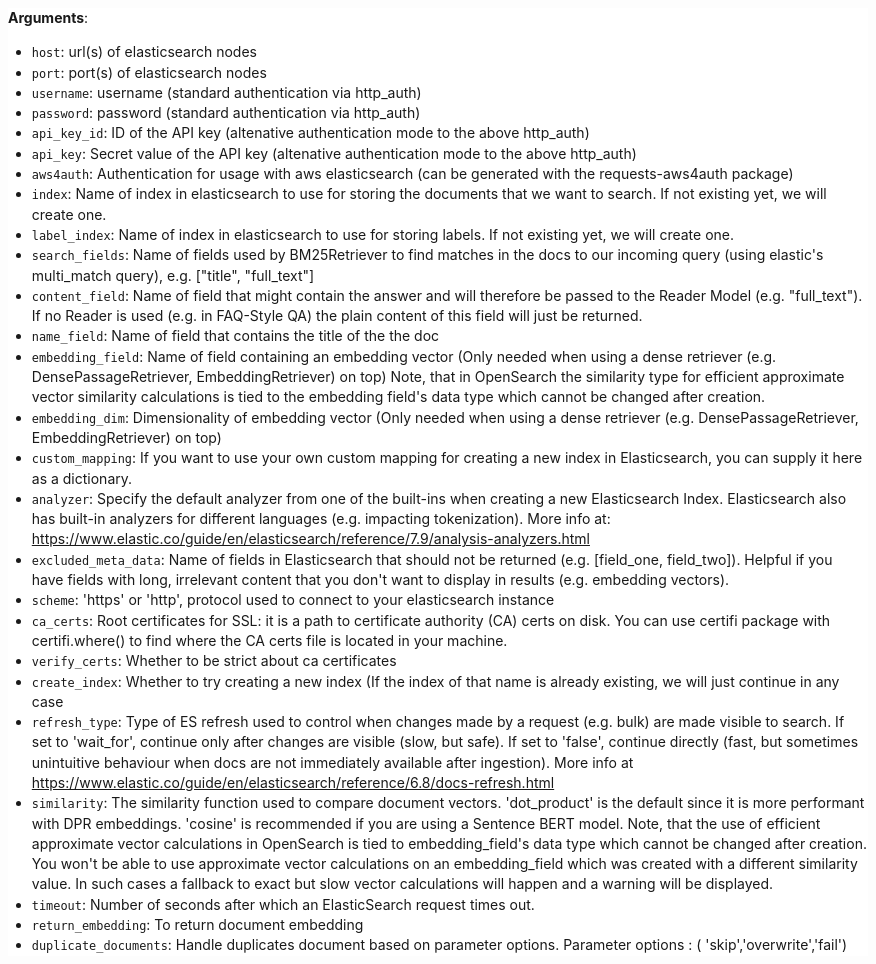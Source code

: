 **Arguments**:

- `host`: url(s) of elasticsearch nodes
- `port`: port(s) of elasticsearch nodes
- `username`: username (standard authentication via http_auth)
- `password`: password (standard authentication via http_auth)
- `api_key_id`: ID of the API key (altenative authentication mode to the above http_auth)
- `api_key`: Secret value of the API key (altenative authentication mode to the above http_auth)
- `aws4auth`: Authentication for usage with aws elasticsearch (can be generated with the requests-aws4auth package)
- `index`: Name of index in elasticsearch to use for storing the documents that we want to search. If not existing yet, we will create one.
- `label_index`: Name of index in elasticsearch to use for storing labels. If not existing yet, we will create one.
- `search_fields`: Name of fields used by BM25Retriever to find matches in the docs to our incoming query (using elastic's multi_match query), e.g. ["title", "full_text"]
- `content_field`: Name of field that might contain the answer and will therefore be passed to the Reader Model (e.g. "full_text").
If no Reader is used (e.g. in FAQ-Style QA) the plain content of this field will just be returned.
- `name_field`: Name of field that contains the title of the the doc
- `embedding_field`: Name of field containing an embedding vector (Only needed when using a dense retriever (e.g. DensePassageRetriever, EmbeddingRetriever) on top)
Note, that in OpenSearch the similarity type for efficient approximate vector similarity calculations is tied to the embedding field's data type which cannot be changed after creation.
- `embedding_dim`: Dimensionality of embedding vector (Only needed when using a dense retriever (e.g. DensePassageRetriever, EmbeddingRetriever) on top)
- `custom_mapping`: If you want to use your own custom mapping for creating a new index in Elasticsearch, you can supply it here as a dictionary.
- `analyzer`: Specify the default analyzer from one of the built-ins when creating a new Elasticsearch Index.
Elasticsearch also has built-in analyzers for different languages (e.g. impacting tokenization). More info at:
https://www.elastic.co/guide/en/elasticsearch/reference/7.9/analysis-analyzers.html
- `excluded_meta_data`: Name of fields in Elasticsearch that should not be returned (e.g. [field_one, field_two]).
Helpful if you have fields with long, irrelevant content that you don't want to display in results (e.g. embedding vectors).
- `scheme`: 'https' or 'http', protocol used to connect to your elasticsearch instance
- `ca_certs`: Root certificates for SSL: it is a path to certificate authority (CA) certs on disk. You can use certifi package with certifi.where() to find where the CA certs file is located in your machine.
- `verify_certs`: Whether to be strict about ca certificates
- `create_index`: Whether to try creating a new index (If the index of that name is already existing, we will just continue in any case
- `refresh_type`: Type of ES refresh used to control when changes made by a request (e.g. bulk) are made visible to search.
If set to 'wait_for', continue only after changes are visible (slow, but safe).
If set to 'false', continue directly (fast, but sometimes unintuitive behaviour when docs are not immediately available after ingestion).
More info at https://www.elastic.co/guide/en/elasticsearch/reference/6.8/docs-refresh.html
- `similarity`: The similarity function used to compare document vectors. 'dot_product' is the default since it is
more performant with DPR embeddings. 'cosine' is recommended if you are using a Sentence BERT model.
Note, that the use of efficient approximate vector calculations in OpenSearch is tied to embedding_field's data type which cannot be changed after creation.
You won't be able to use approximate vector calculations on an embedding_field which was created with a different similarity value.
In such cases a fallback to exact but slow vector calculations will happen and a warning will be displayed.
- `timeout`: Number of seconds after which an ElasticSearch request times out.
- `return_embedding`: To return document embedding
- `duplicate_documents`: Handle duplicates document based on parameter options.
Parameter options : ( 'skip','overwrite','fail')